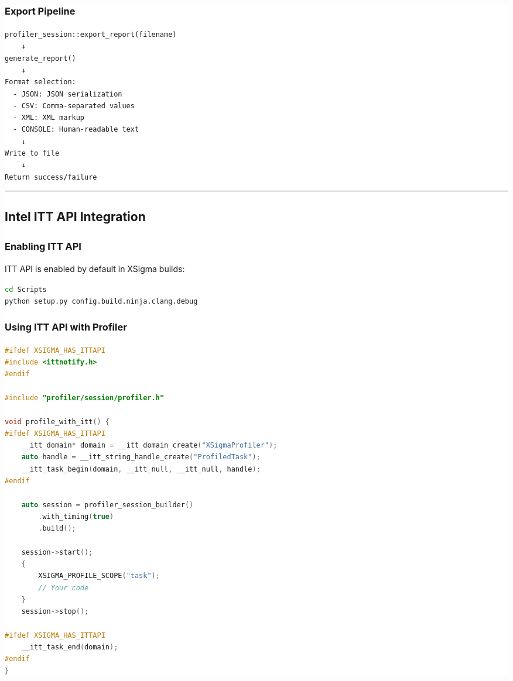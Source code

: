 ### Export Pipeline

```
profiler_session::export_report(filename)
    ↓
generate_report()
    ↓
Format selection:
  - JSON: JSON serialization
  - CSV: Comma-separated values
  - XML: XML markup
  - CONSOLE: Human-readable text
    ↓
Write to file
    ↓
Return success/failure
```

---

## Intel ITT API Integration

### Enabling ITT API

ITT API is enabled by default in XSigma builds:

```bash
cd Scripts
python setup.py config.build.ninja.clang.debug
```

### Using ITT API with Profiler

```cpp
#ifdef XSIGMA_HAS_ITTAPI
#include <ittnotify.h>
#endif

#include "profiler/session/profiler.h"

void profile_with_itt() {
#ifdef XSIGMA_HAS_ITTAPI
    __itt_domain* domain = __itt_domain_create("XSigmaProfiler");
    auto handle = __itt_string_handle_create("ProfiledTask");
    __itt_task_begin(domain, __itt_null, __itt_null, handle);
#endif

    auto session = profiler_session_builder()
        .with_timing(true)
        .build();

    session->start();
    {
        XSIGMA_PROFILE_SCOPE("task");
        // Your code
    }
    session->stop();

#ifdef XSIGMA_HAS_ITTAPI
    __itt_task_end(domain);
#endif
}
```
